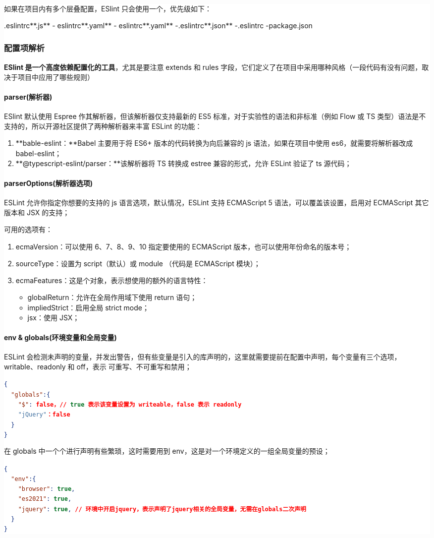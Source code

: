 如果在项目内有多个层叠配置，ESlint 只会使用一个，优先级如下：

.eslintrc**.js** - eslintrc**.yaml** - eslintrc**.yaml** -.eslintrc**.json** -.eslintrc -package.json

### 配置项解析

**ESlint 是一个高度依赖配置化的工具**，尤其是要注意 extends 和 rules 字段，它们定义了在项目中采用哪种风格（一段代码有没有问题，取决于项目中应用了哪些规则）

#### parser(解析器)

ESlint 默认使用 Espree 作其解析器，但该解析器仅支持最新的 ES5 标准，对于实验性的语法和非标准（例如 Flow 或 TS 类型）语法是不支持的，所以开源社区提供了两种解析器来丰富 ESLint 的功能：

1. **bable-eslint：**Babel  主要用于将  ES6+ 版本的代码转换为向后兼容的 js 语法，如果在项目中使用 es6，就需要将解析器改成 babel-eslint；
2. **@typescript-eslint/parser：**该解析器将 TS 转换成 estree 兼容的形式，允许 ESLint 验证了 ts 源代码；

#### parserOptions(解析器选项)

ESLint 允许你指定你想要的支持的 js 语言选项，默认情况，ESLint 支持 ECMAScript 5 语法，可以覆盖该设置，启用对 ECMAScript 其它版本和 JSX 的支持；

可用的选项有：

1. ecmaVersion：可以使用 6、7、8、9、10 指定要使用的 ECMAScript 版本，也可以使用年份命名的版本号；
2. sourceType：设置为 script（默认）或 module （代码是 ECMAScript 模块）；
3. ecmaFeatures：这是个对象，表示想使用的额外的语言特性：

   - globalReturn：允许在全局作用域下使用 return 语句；
   - impliedStrict：启用全局 strict mode；
   - jsx：使用 JSX；


#### env & globals(环境变量和全局变量)

ESLint 会检测未声明的变量，并发出警告，但有些变量是引入的库声明的，这里就需要提前在配置中声明，每个变量有三个选项， writable、readonly 和 off，表示 可重写、不可重写和禁用；

```json
{
  "globals":{
    "$": false，// true 表示该变量设置为 writeable，false 表示 readonly
    "jQuery"：false
  }
}
```

在 globals 中一个个进行声明有些繁琐，这时需要用到 env，这是对一个环境定义的一组全局变量的预设；

```json
{
  "env":{
    "browser": true,
    "es2021": true,
    "jquery": true, // 环境中开启jquery，表示声明了jquery相关的全局变量，无需在globals二次声明
  }
}
```
